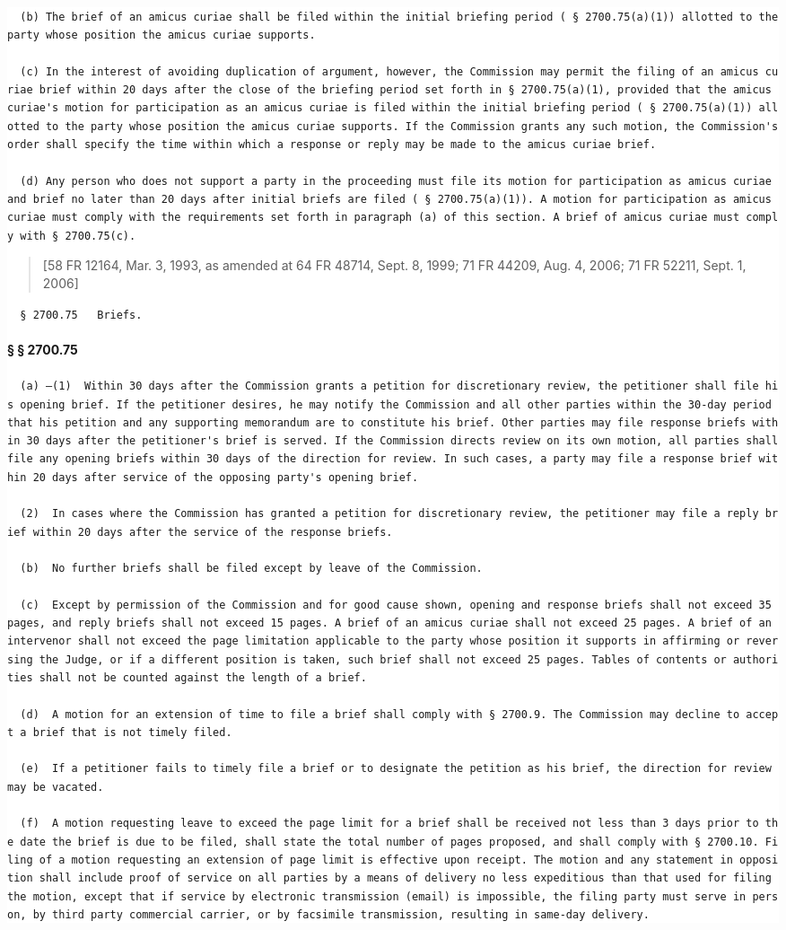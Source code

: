       (b) The brief of an amicus curiae shall be filed within the initial briefing period ( § 2700.75(a)(1)) allotted to the party whose position the amicus curiae supports.

      (c) In the interest of avoiding duplication of argument, however, the Commission may permit the filing of an amicus curiae brief within 20 days after the close of the briefing period set forth in § 2700.75(a)(1), provided that the amicus curiae's motion for participation as an amicus curiae is filed within the initial briefing period ( § 2700.75(a)(1)) allotted to the party whose position the amicus curiae supports. If the Commission grants any such motion, the Commission's order shall specify the time within which a response or reply may be made to the amicus curiae brief.

      (d) Any person who does not support a party in the proceeding must file its motion for participation as amicus curiae and brief no later than 20 days after initial briefs are filed ( § 2700.75(a)(1)). A motion for participation as amicus curiae must comply with the requirements set forth in paragraph (a) of this section. A brief of amicus curiae must comply with § 2700.75(c).

> [58 FR 12164, Mar. 3, 1993, as amended at 64 FR 48714, Sept. 8, 1999; 71 FR 44209, Aug. 4, 2006; 71 FR 52211, Sept. 1, 2006]

      § 2700.75   Briefs.

#### § § 2700.75

      (a) —(1)  Within 30 days after the Commission grants a petition for discretionary review, the petitioner shall file his opening brief. If the petitioner desires, he may notify the Commission and all other parties within the 30-day period that his petition and any supporting memorandum are to constitute his brief. Other parties may file response briefs within 30 days after the petitioner's brief is served. If the Commission directs review on its own motion, all parties shall file any opening briefs within 30 days of the direction for review. In such cases, a party may file a response brief within 20 days after service of the opposing party's opening brief.

      (2)  In cases where the Commission has granted a petition for discretionary review, the petitioner may file a reply brief within 20 days after the service of the response briefs.

      (b)  No further briefs shall be filed except by leave of the Commission.

      (c)  Except by permission of the Commission and for good cause shown, opening and response briefs shall not exceed 35 pages, and reply briefs shall not exceed 15 pages. A brief of an amicus curiae shall not exceed 25 pages. A brief of an intervenor shall not exceed the page limitation applicable to the party whose position it supports in affirming or reversing the Judge, or if a different position is taken, such brief shall not exceed 25 pages. Tables of contents or authorities shall not be counted against the length of a brief.

      (d)  A motion for an extension of time to file a brief shall comply with § 2700.9. The Commission may decline to accept a brief that is not timely filed.

      (e)  If a petitioner fails to timely file a brief or to designate the petition as his brief, the direction for review may be vacated.

      (f)  A motion requesting leave to exceed the page limit for a brief shall be received not less than 3 days prior to the date the brief is due to be filed, shall state the total number of pages proposed, and shall comply with § 2700.10. Filing of a motion requesting an extension of page limit is effective upon receipt. The motion and any statement in opposition shall include proof of service on all parties by a means of delivery no less expeditious than that used for filing the motion, except that if service by electronic transmission (email) is impossible, the filing party must serve in person, by third party commercial carrier, or by facsimile transmission, resulting in same-day delivery.
